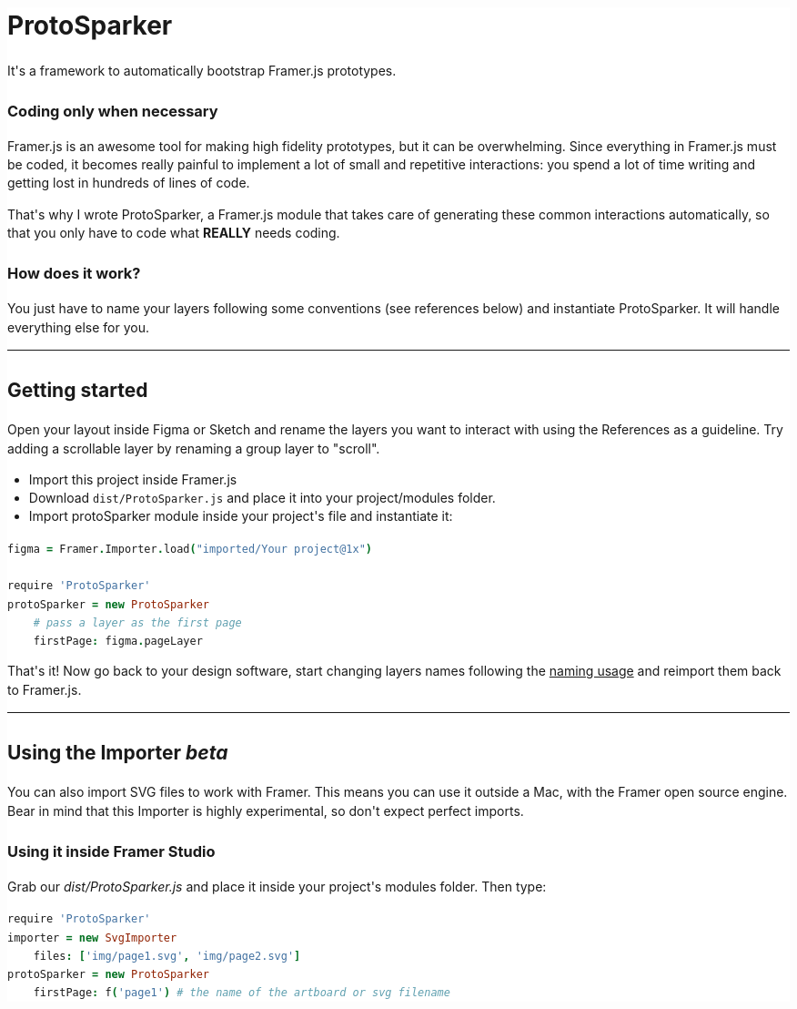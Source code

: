 # ProtoSparker
It's a framework to automatically bootstrap Framer.js prototypes.

### Coding only when necessary
Framer.js is an awesome tool for making high fidelity prototypes, but it can be overwhelming. Since everything in Framer.js must be coded, it becomes really painful to implement a lot of small and repetitive interactions: you spend a lot of time writing and getting lost in hundreds of lines of code.

That's why I wrote ProtoSparker, a Framer.js module that takes care of generating these common interactions automatically, so that you only have to code what **REALLY** needs coding.

### How does it work?
You just have to name your layers following some conventions (see references below) and instantiate ProtoSparker. It will handle everything else for you.

---

## Getting started
Open your layout inside Figma or Sketch and rename the layers you want to interact with using the References as a guideline. Try adding a scrollable layer by renaming a group layer to "scroll".

- Import this project inside Framer.js
- Download `dist/ProtoSparker.js` and place it into your project/modules folder.
- Import protoSparker module inside your project's file and instantiate it:

```coffeescript
figma = Framer.Importer.load("imported/Your project@1x")

require 'ProtoSparker'
protoSparker = new ProtoSparker
    # pass a layer as the first page
    firstPage: figma.pageLayer
```

That's it! Now go back to your design software, start changing layers names following the [naming usage](#naming-conventions) and reimport them back to Framer.js.

---

## Using the Importer *beta*
You can also import SVG files to work with Framer. This means you can use it outside a Mac, with the Framer open source engine. Bear in mind that this Importer is highly experimental, so don't expect perfect imports.

### Using it inside Framer Studio ###
Grab our *dist/ProtoSparker.js* and place it inside your project's modules folder. Then type:
```coffeescript
require 'ProtoSparker'
importer = new SvgImporter
    files: ['img/page1.svg', 'img/page2.svg']
protoSparker = new ProtoSparker
    firstPage: f('page1') # the name of the artboard or svg filename
```
